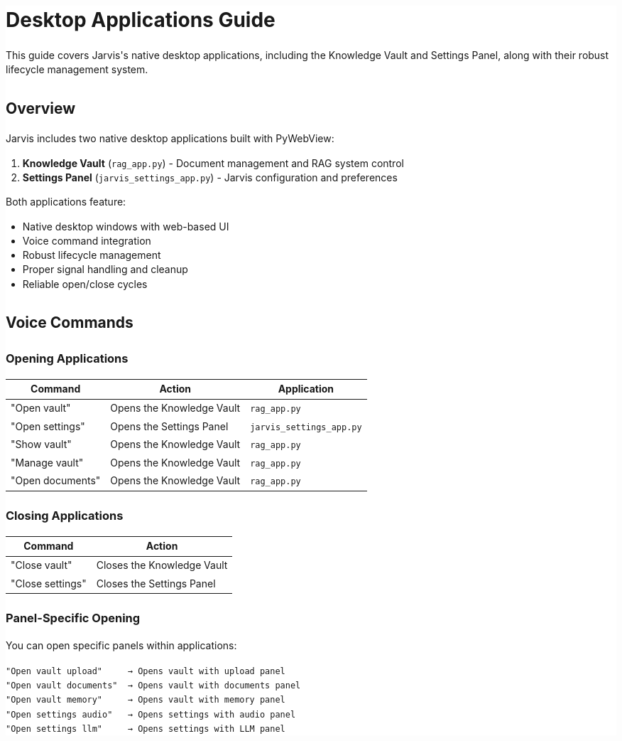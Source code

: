 # Desktop Applications Guide

This guide covers Jarvis's native desktop applications, including the Knowledge Vault and Settings Panel, along with their robust lifecycle management system.

## Overview

Jarvis includes two native desktop applications built with PyWebView:

1. **Knowledge Vault** (`rag_app.py`) - Document management and RAG system control
2. **Settings Panel** (`jarvis_settings_app.py`) - Jarvis configuration and preferences

Both applications feature:
- Native desktop windows with web-based UI
- Voice command integration
- Robust lifecycle management
- Proper signal handling and cleanup
- Reliable open/close cycles

## Voice Commands

### Opening Applications

| Command | Action | Application |
|---------|--------|-------------|
| "Open vault" | Opens the Knowledge Vault | `rag_app.py` |
| "Open settings" | Opens the Settings Panel | `jarvis_settings_app.py` |
| "Show vault" | Opens the Knowledge Vault | `rag_app.py` |
| "Manage vault" | Opens the Knowledge Vault | `rag_app.py` |
| "Open documents" | Opens the Knowledge Vault | `rag_app.py` |

### Closing Applications

| Command | Action |
|---------|--------|
| "Close vault" | Closes the Knowledge Vault |
| "Close settings" | Closes the Settings Panel |

### Panel-Specific Opening

You can open specific panels within applications:

```
"Open vault upload"     → Opens vault with upload panel
"Open vault documents"  → Opens vault with documents panel
"Open vault memory"     → Opens vault with memory panel
"Open settings audio"   → Opens settings with audio panel
"Open settings llm"     → Opens settings with LLM panel
```
